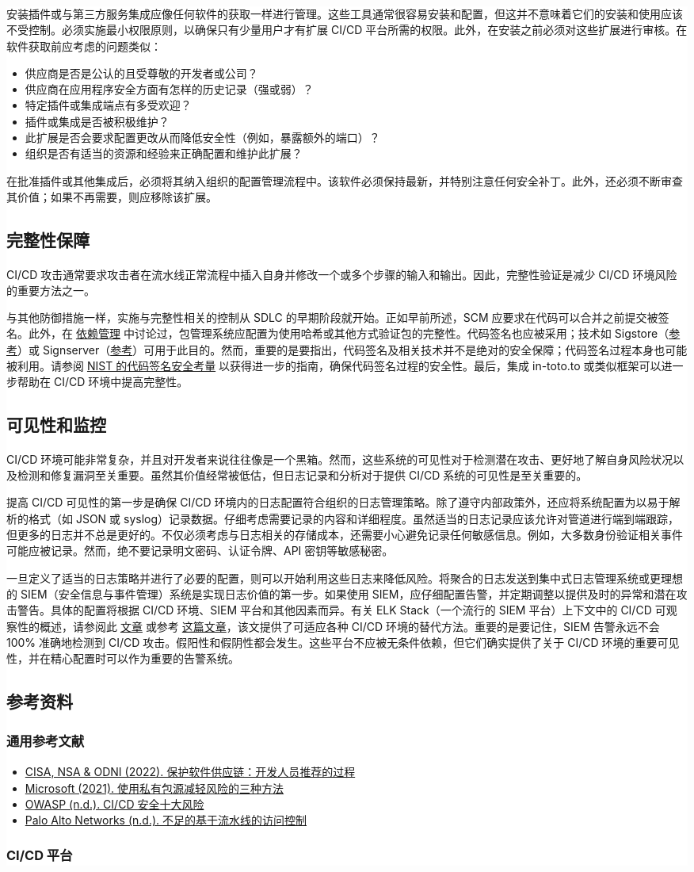 安装插件或与第三方服务集成应像任何软件的获取一样进行管理。这些工具通常很容易安装和配置，但这并不意味着它们的安装和使用应该不受控制。必须实施最小权限原则，以确保只有少量用户才有扩展 CI/CD 平台所需的权限。此外，在安装之前必须对这些扩展进行审核。在软件获取前应考虑的问题类似：

- 供应商是否是公认的且受尊敬的开发者或公司？
- 供应商在应用程序安全方面有怎样的历史记录（强或弱）？
- 特定插件或集成端点有多受欢迎？
- 插件或集成是否被积极维护？
- 此扩展是否会要求配置更改从而降低安全性（例如，暴露额外的端口）？
- 组织是否有适当的资源和经验来正确配置和维护此扩展？

在批准插件或其他集成后，必须将其纳入组织的配置管理流程中。该软件必须保持最新，并特别注意任何安全补丁。此外，还必须不断审查其价值；如果不再需要，则应移除该扩展。

## 完整性保障

CI/CD 攻击通常要求攻击者在流水线正常流程中插入自身并修改一个或多个步骤的输入和输出。因此，完整性验证是减少 CI/CD 环境风险的重要方法之一。

与其他防御措施一样，实施与完整性相关的控制从 SDLC 的早期阶段就开始。正如早前所述，SCM 应要求在代码可以合并之前提交被签名。此外，在 [依赖管理](#dependency-management) 中讨论过，包管理系统应配置为使用哈希或其他方式验证包的完整性。代码签名也应被采用；技术如 Sigstore（[参考](https://www.sigstore.dev/)）或 Signserver（[参考](https://www.signserver.org/)）可用于此目的。然而，重要的是要指出，代码签名及相关技术并不是绝对的安全保障；代码签名过程本身也可能被利用。请参阅 [NIST 的代码签名安全考量](https://nvlpubs.nist.gov/nistpubs/CSWP/NIST.CSWP.01262018.pdf) 以获得进一步的指南，确保代码签名过程的安全性。最后，集成 in-toto.to 或类似框架可以进一步帮助在 CI/CD 环境中提高完整性。

## 可见性和监控

CI/CD 环境可能非常复杂，并且对开发者来说往往像是一个黑箱。然而，这些系统的可见性对于检测潜在攻击、更好地了解自身风险状况以及检测和修复漏洞至关重要。虽然其价值经常被低估，但日志记录和分析对于提供 CI/CD 系统的可见性是至关重要的。

提高 CI/CD 可见性的第一步是确保 CI/CD 环境内的日志配置符合组织的日志管理策略。除了遵守内部政策外，还应将系统配置为以易于解析的格式（如 JSON 或 syslog）记录数据。仔细考虑需要记录的内容和详细程度。虽然适当的日志记录应该允许对管道进行端到端跟踪，但更多的日志并不总是更好的。不仅必须考虑与日志相关的存储成本，还需要小心避免记录任何敏感信息。例如，大多数身份验证相关事件可能应被记录。然而，绝不要记录明文密码、认证令牌、API 密钥等敏感秘密。

一旦定义了适当的日志策略并进行了必要的配置，则可以开始利用这些日志来降低风险。将聚合的日志发送到集中式日志管理系统或更理想的 SIEM（安全信息与事件管理）系统是实现日志价值的第一步。如果使用 SIEM，应仔细配置告警，并定期调整以提供及时的异常和潜在攻击警告。具体的配置将根据 CI/CD 环境、SIEM 平台和其他因素而异。有关 ELK Stack（一个流行的 SIEM 平台）上下文中的 CI/CD 可观察性的概述，请参阅此 [文章](https://www.elastic.co/guide/en/observability/current/ci-cd-observability.html#ci-cd-developers) 或参考 [这篇文章](https://dzone.com/articles/jenkins-log-monitoring-with-elk)，该文提供了可适应各种 CI/CD 环境的替代方法。重要的是要记住，SIEM 告警永远不会 100% 准确地检测到 CI/CD 攻击。假阳性和假阴性都会发生。这些平台不应被无条件依赖，但它们确实提供了关于 CI/CD 环境的重要可见性，并在精心配置时可以作为重要的告警系统。

## 参考资料

### 通用参考文献

- [CISA, NSA & ODNI (2022). 保护软件供应链：开发人员推荐的过程](https://www.cisa.gov/sites/default/files/publications/ESF_SECURING_THE_SOFTWARE_SUPPLY_CHAIN_DEVELOPERS.PDF)
- [Microsoft (2021). 使用私有包源减轻风险的三种方法](https://azure.microsoft.com/mediahandler/files/resourcefiles/3-ways-to-mitigate-risk-using-private-package-feeds/3%20Ways%20to%20Mitigate%20Risk%20When%20Using%20Private%20Package%20Feeds%20-%20v1.0.pdf)
- [OWASP (n.d.). CI/CD 安全十大风险](https://owasp.org/www-project-top-10-ci-cd-security-risks/)
- [Palo Alto Networks (n.d.). 不足的基于流水线的访问控制](https://www.paloaltonetworks.com/cyberpedia/pipeline-based-access-controls-cicd-sec5)

### CI/CD 平台
